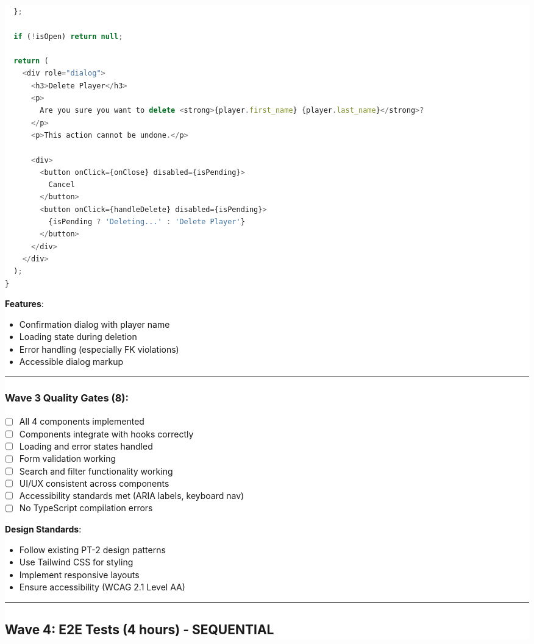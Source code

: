 ```typescript
  };

  if (!isOpen) return null;

  return (
    <div role="dialog">
      <h3>Delete Player</h3>
      <p>
        Are you sure you want to delete <strong>{player.first_name} {player.last_name}</strong>?
      </p>
      <p>This action cannot be undone.</p>

      <div>
        <button onClick={onClose} disabled={isPending}>
          Cancel
        </button>
        <button onClick={handleDelete} disabled={isPending}>
          {isPending ? 'Deleting...' : 'Delete Player'}
        </button>
      </div>
    </div>
  );
}
```

**Features**:
- Confirmation dialog with player name
- Loading state during deletion
- Error handling (especially FK violations)
- Accessible dialog markup

---

### Wave 3 Quality Gates (8):
- [ ] All 4 components implemented
- [ ] Components integrate with hooks correctly
- [ ] Loading and error states handled
- [ ] Form validation working
- [ ] Search and filter functionality working
- [ ] UI/UX consistent across components
- [ ] Accessibility standards met (ARIA labels, keyboard nav)
- [ ] No TypeScript compilation errors

**Design Standards**:
- Follow existing PT-2 design patterns
- Use Tailwind CSS for styling
- Implement responsive layouts
- Ensure accessibility (WCAG 2.1 Level AA)

---

## Wave 4: E2E Tests (4 hours) - SEQUENTIAL
